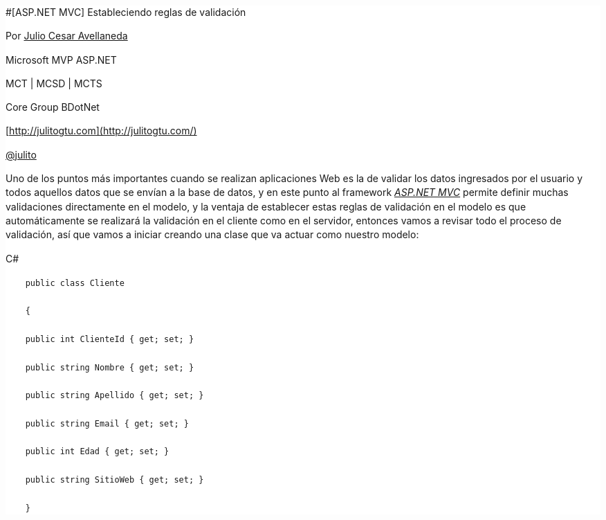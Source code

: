   <properties
	pageTitle="[ASP.NET MVC] Estableciendo reglas de validación"
	description="Estableciendo reglas de validación"
	services="web-dev"
	documentationCenter=""
	authors="andygonusa"
	manager=""
	editor="andygonusa"/>

<tags
	ms.service="web-dev"
	ms.workload="identity"
	ms.tgt_pltfrm="na"
	ms.devlang="na"
	ms.topic="how-to-article"
	ms.date="05/16/2016"
	ms.author="andygonusa"/>

  
  
  #[ASP.NET MVC] Estableciendo reglas de validación
  

Por [Julio Cesar
Avellaneda](http://mvp.microsoft.com/en-us/MVP/Julio%20Cesar%20Avellaneda-4038198)

Microsoft MVP ASP.NET

MCT | MCSD | MCTS

Core Group BDotNet

[http://julitogtu.com](http://julitogtu.com/)

[@julito](https://twitter.com/julitogtu)

Uno de los puntos más importantes cuando se realizan aplicaciones Web es
la de validar los datos ingresados por el usuario y todos aquellos datos
que se envían a la base de datos, y en este punto al framework [*ASP.NET
MVC*](http://www.asp.net/mvc) permite definir muchas validaciones
directamente en el modelo, y la ventaja de establecer estas reglas de
validación en el modelo es que automáticamente se realizará la
validación en el cliente como en el servidor, entonces vamos a revisar
todo el proceso de validación, así que vamos a iniciar creando una clase
que va actuar como nuestro modelo:

C\#


```
    public class Cliente

    {

    public int ClienteId { get; set; }

    public string Nombre { get; set; }

    public string Apellido { get; set; }

    public string Email { get; set; }

    public int Edad { get; set; }

    public string SitioWeb { get; set; }

    }
```
